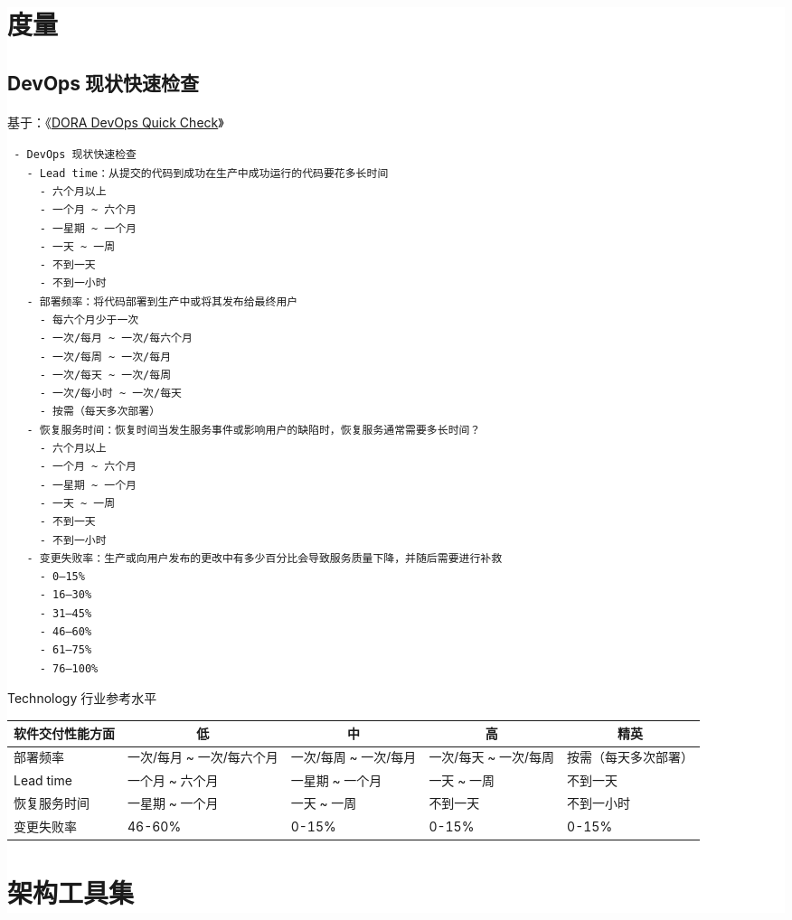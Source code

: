 # 度量

## DevOps 现状快速检查

基于：《[DORA DevOps Quick Check](https://www.devops-research.com/quickcheck.html#questions)》

```checklist
 - DevOps 现状快速检查
   - Lead time：从提交的代码到成功在生产中成功运行的代码要花多长时间
     - 六个月以上
     - 一个月 ~ 六个月
     - 一星期 ~ 一个月
     - 一天 ~ 一周
     - 不到一天
     - 不到一小时
   - 部署频率：将代码部署到生产中或将其发布给最终用户
     - 每六个月少于一次
     - 一次/每月 ~ 一次/每六个月
     - 一次/每周 ~ 一次/每月
     - 一次/每天 ~ 一次/每周
     - 一次/每小时 ~ 一次/每天
     - 按需（每天多次部署）
   - 恢复服务时间：恢复时间当发生服务事件或影响用户的缺陷时，恢复服务通常需要多长时间？
     - 六个月以上
     - 一个月 ~ 六个月
     - 一星期 ~ 一个月
     - 一天 ~ 一周
     - 不到一天
     - 不到一小时
   - 变更失败率：生产或向用户发布的更改中有多少百分比会导致服务质量下降，并随后需要进行补救
     - 0–15%
     - 16–30%
     - 31–45%
     - 46–60%
     - 61–75%
     - 76–100%
```

Technology 行业参考水平

| 软件交付性能方面 | 低                        | 中                    | 高                    | 精英                 |
| ---------------- | ------------------------- | --------------------- | --------------------- | -------------------- |
| 部署频率         | 一次/每月 ~ 一次/每六个月 | 一次/每周 ~ 一次/每月 | 一次/每天 ~ 一次/每周 | 按需（每天多次部署） |
| Lead time        | 一个月 ~ 六个月           | 一星期 ~ 一个月       | 一天 ~ 一周           | 不到一天             |
| 恢复服务时间     | 一星期 ~ 一个月           | 一天 ~ 一周           | 不到一天              | 不到一小时           |
| 变更失败率       | 46-60%                    | 0-15%                 | 0-15%                 | 0-15%                |

# 架构工具集
